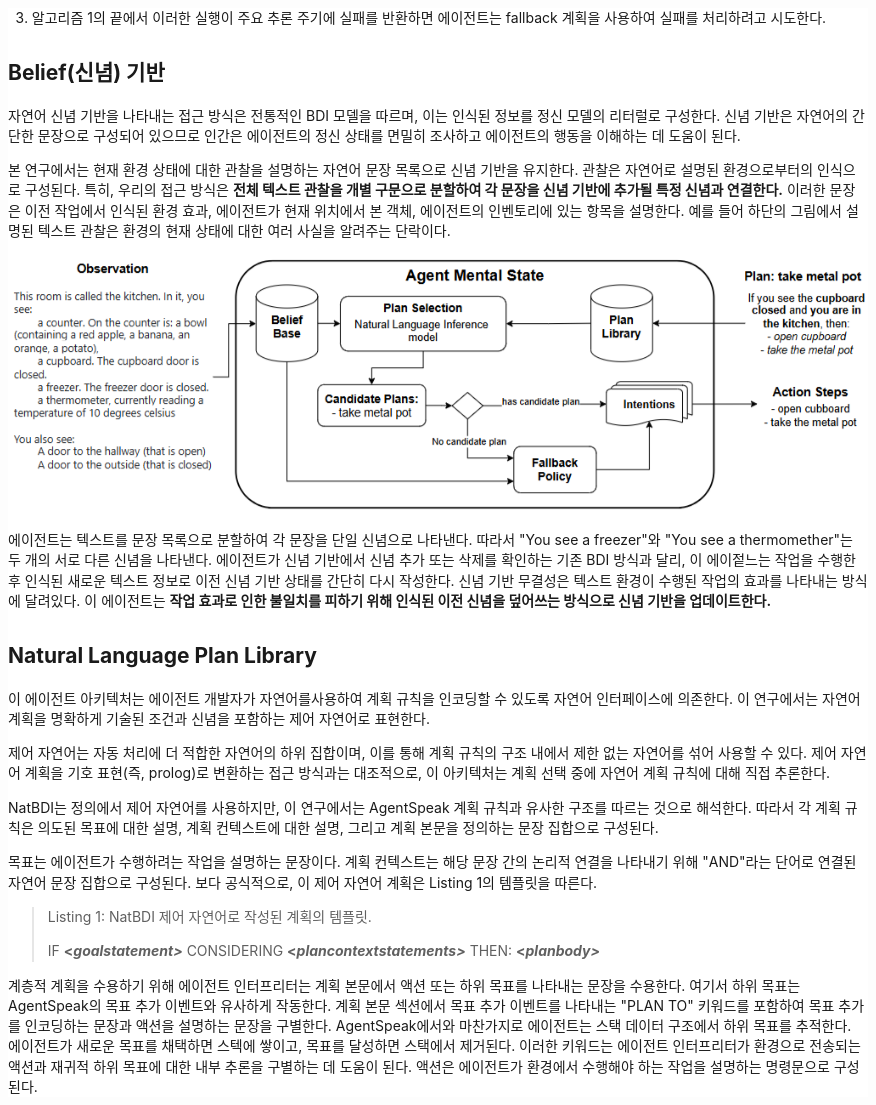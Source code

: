 3. 알고리즘 1의 끝에서 이러한 실행이 주요 추론 주기에 실패를 반환하면 에이전트는 fallback 계획을 사용하여 실패를 처리하려고 시도한다.


## Belief(신념) 기반
자연어 신념 기반을 나타내는 접근 방식은 전통적인 BDI 모델을 따르며, 이는 인식된 정보를 정신 모델의 리터럴로 구성한다. 신념 기반은 자연어의 간단한 문장으로 구성되어 있으므로 인간은 에이전트의 정신 상태를 면밀히 조사하고 에이전트의 행동을 이해하는 데 도움이 된다.

본 연구에서는 현재 환경 상태에 대한 관찰을 설명하는 자연어 문장 목록으로 신념 기반을 유지한다. 관찰은 자연어로 설명된 환경으로부터의 인식으로 구성된다.
특히, 우리의 접근 방식은 **전체 텍스트 관찰을 개별 구문으로 분할하여 각 문장을 신념 기반에 추가될 특정 신념과 연결한다.** 이러한 문장은 이전 작업에서 인식된 환경 효과, 에이전트가 현재 위치에서 본 객체, 에이전트의 인벤토리에 있는 항목을 설명한다. 예를 들어 하단의 그림에서 설명된 텍스트 관찰은 환경의 현재 상태에 대한 여러 사실을 알려주는 단락이다.

![그림1](./img/report1/picture1.png)

에이전트는 텍스트를 문장 목록으로 분할하여 각 문장을 단일 신념으로 나타낸다. 따라서 "You see a freezer"와 "You see a thermomether"는 두 개의 서로 다른 신념을 나타낸다. 에이전트가 신념 기반에서 신념 추가 또는 삭제를 확인하는 기존 BDI 방식과 달리, 이 에이젙느는 작업을 수행한 후 인식된 새로운 텍스트 정보로 이전 신념 기반 상태를 간단히 다시 작성한다. 신념 기반 무결성은 텍스트 환경이 수행된 작업의 효과를 나타내는 방식에 달려있다. 이 에이전트는 **작업 효과로 인한 불일치를 피하기 위해 인식된 이전 신념을 덮어쓰는 방식으로 신념 기반을 업데이트한다.**


## Natural Language Plan Library
이 에이전트 아키텍처는 에이전트 개발자가 자연어를사용하여 계획 규칙을 인코딩할 수 있도록 자연어 인터페이스에 의존한다. 이 연구에서는 자연어 계획을 명확하게 기술된 조건과 신념을 포함하는 제어 자연어로 표현한다.

제어 자연어는 자동 처리에 더 적합한 자연어의 하위 집합이며, 이를 통해 계획 규칙의 구조 내에서 제한 없는 자연어를 섞어 사용할 수 있다. 제어 자연어 계획을 기호 표현(즉, prolog)로 변환하는 접근 방식과는 대조적으로, 이 아키텍처는 계획 선택 중에 자연어 계획 규칙에 대해 직접 추론한다.

NatBDI는 정의에서 제어 자연어를 사용하지만, 이 연구에서는 AgentSpeak 계획 규칙과 유사한 구조를 따르는 것으로 해석한다. 따라서 각 계획 규칙은 의도된 목표에 대한 설명, 계획 컨텍스트에 대한 설명, 그리고 계획 본문을 정의하는 문장 집합으로 구성된다.

목표는 에이전트가 수행하려는 작업을 설명하는 문장이다. 계획 컨텍스트는 해당 문장 간의 논리적 연결을 나타내기 위해 "AND"라는 단어로 연결된 자연어 문장 집합으로 구성된다. 보다 공식적으로, 이 제어 자연어 계획은 Listing 1의 템플릿을 따른다.
> Listing 1: NatBDI 제어 자연어로 작성된 계획의 템플릿.
>
> IF **\<<i>goalstatement\></i>** 
> CONSIDERING **\<<i>plancontextstatements\></i>** 
> THEN: 
> **\<<i>planbody\></i>**

계층적 계획을 수용하기 위해 에이전트 인터프리터는 계획 본문에서 액션 또는 하위 목표를 나타내는 문장을 수용한다. 여기서 하위 목표는  AgentSpeak의 목표 추가 이벤트와 유사하게 작동한다. 계획 본문 섹션에서 목표 추가 이벤트를 나타내는 "PLAN TO" 키워드를 포함하여 목표 추가를 인코딩하는 문장과 액션을 설명하는 문장을 구별한다. AgentSpeak에서와 마찬가지로 에이전트는 스택 데이터 구조에서 하위 목표를 추적한다. 에이전트가 새로운 목표를 채택하면 스텍에 쌓이고, 목표를 달성하면 스택에서 제거된다. 이러한 키워드는 에이전트 인터프리터가 환경으로 전송되는 액션과 재귀적 하위 목표에 대한 내부 추론을 구별하는 데 도움이 된다. 액션은 에이전트가 환경에서 수행해야 하는 작업을 설명하는 명령문으로 구성된다.
